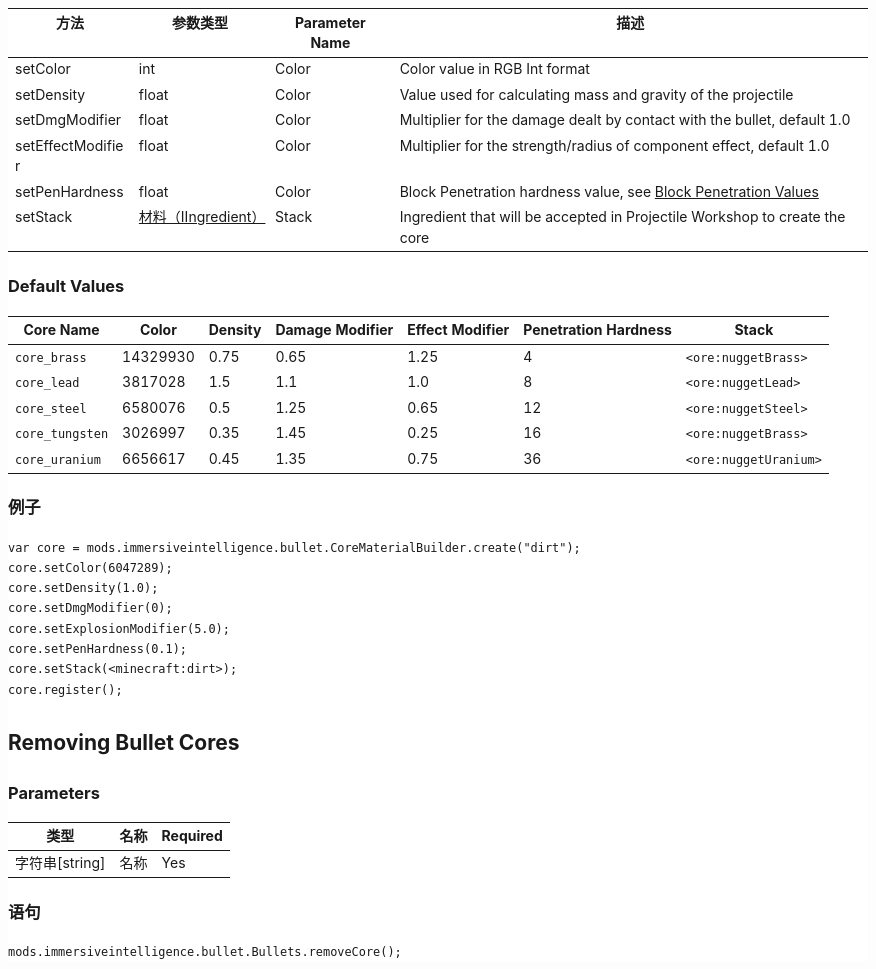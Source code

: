 | 方法                | 参数类型                                                    | Parameter Name | 描述                                                                                                                                          |
| ----------------- | ------------------------------------------------------- | -------------- | ------------------------------------------------------------------------------------------------------------------------------------------- |
| setColor          | int                                                     | Color          | Color value in RGB Int format                                                                                                               |
| setDensity        | float                                                   | Color          | Value used for calculating mass and gravity of the projectile                                                                               |
| setDmgModifier    | float                                                   | Color          | Multiplier for the damage dealt by contact with the bullet, default 1.0                                                                     |
| setEffectModifier | float                                                   | Color          | Multiplier for the strength/radius of component effect, default 1.0                                                                         |
| setPenHardness    | float                                                   | Color          | Block Penetration hardness value, see [Block Penetration Values](Mods/Immersive_Intelligence/CraftTweaker_Support/Block_Penetration_Values) |
| setStack          | [材料（IIngredient）](/Vanilla/Variable_Types/IIngredient/) | Stack          | Ingredient that will be accepted in Projectile Workshop to create the core                                                                  |

### Default Values

| Core Name       | Color    | Density | Damage Modifier | Effect Modifier | Penetration Hardness | Stack                       |
| --------------- | -------- | ------- | --------------- | --------------- | -------------------- | --------------------------- |
| `core_brass`    | 14329930 | 0.75    | 0.65            | 1.25            | 4                    | `<ore:nuggetBrass>`   |
| `core_lead`     | 3817028  | 1.5     | 1.1             | 1.0             | 8                    | `<ore:nuggetLead>`    |
| `core_steel`    | 6580076  | 0.5     | 1.25            | 0.65            | 12                   | `<ore:nuggetSteel>`   |
| `core_tungsten` | 3026997  | 0.35    | 1.45            | 0.25            | 16                   | `<ore:nuggetBrass>`   |
| `core_uranium`  | 6656617  | 0.45    | 1.35            | 0.75            | 36                   | `<ore:nuggetUranium>` |

### 例子

```zenscript
var core = mods.immersiveintelligence.bullet.CoreMaterialBuilder.create("dirt");
core.setColor(6047289);
core.setDensity(1.0);
core.setDmgModifier(0);
core.setExplosionModifier(5.0);
core.setPenHardness(0.1);
core.setStack(<minecraft:dirt>);
core.register();
```

## Removing Bullet Cores

### Parameters

| 类型          | 名称 | Required |
| ----------- | -- | -------- |
| 字符串[string] | 名称 | Yes      |

### 语句

```zenscript
mods.immersiveintelligence.bullet.Bullets.removeCore();
```
